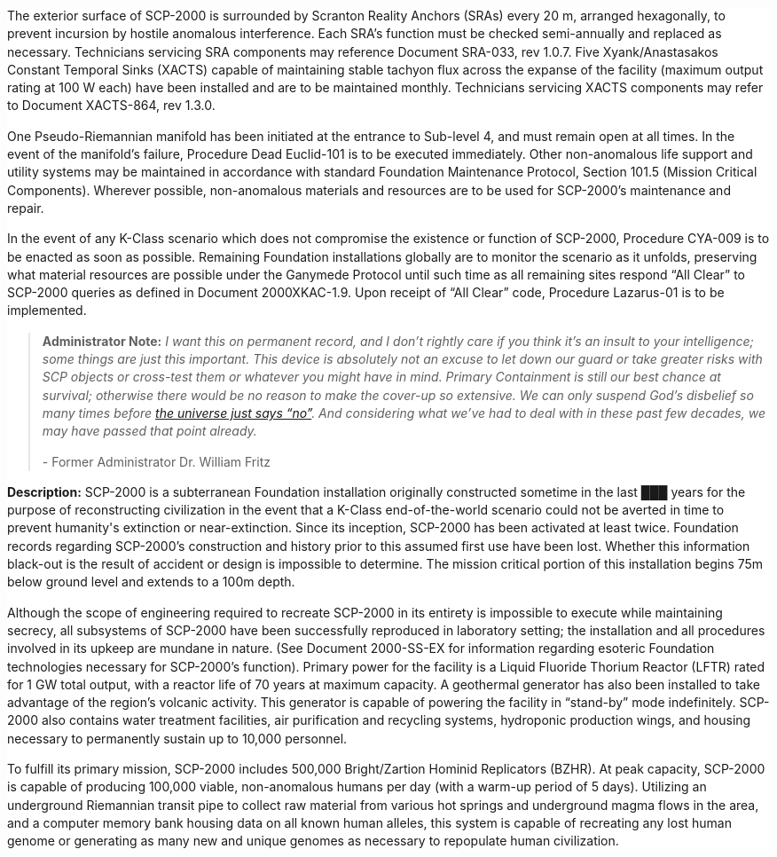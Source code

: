 The exterior surface of SCP-2000 is surrounded by Scranton Reality Anchors (SRAs) every 20 m, arranged hexagonally, to prevent incursion by hostile anomalous interference. Each SRA’s function must be checked semi-annually and replaced as necessary. Technicians servicing SRA components may reference Document SRA-033, rev 1.0.7. Five Xyank/Anastasakos Constant Temporal Sinks (XACTS) capable of maintaining stable tachyon flux across the expanse of the facility (maximum output rating at 100 W each) have been installed and are to be maintained monthly. Technicians servicing XACTS components may refer to Document XACTS-864, rev 1.3.0.

One Pseudo-Riemannian manifold has been initiated at the entrance to Sub-level 4, and must remain open at all times. In the event of the manifold’s failure, Procedure Dead Euclid-101 is to be executed immediately. Other non-anomalous life support and utility systems may be maintained in accordance with standard Foundation Maintenance Protocol, Section 101.5 (Mission Critical Components). Wherever possible, non-anomalous materials and resources are to be used for SCP-2000’s maintenance and repair.

In the event of any K-Class scenario which does not compromise the existence or function of SCP-2000, Procedure CYA-009 is to be enacted as soon as possible. Remaining Foundation installations globally are to monitor the scenario as it unfolds, preserving what material resources are possible under the Ganymede Protocol until such time as all remaining sites respond “All Clear” to SCP-2000 queries as defined in Document 2000XKAC-1.9. Upon receipt of “All Clear” code, Procedure Lazarus-01 is to be implemented.

> **Administrator Note:** _I want this on permanent record, and I don’t rightly care if you think it’s an insult to your intelligence; some things are just this important. This device is absolutely not an excuse to let down our guard or take greater risks with SCP objects or cross-test them or whatever you might have in mind. Primary Containment is still our best chance at survival; otherwise there would be no reason to make the cover-up so extensive. We can only suspend God’s disbelief so many times before [the universe just says “no”](/incident-zero-part-1). And considering what we’ve had to deal with in these past few decades, we may have passed that point already._
> 
> \- Former Administrator Dr. William Fritz

**Description:** SCP-2000 is a subterranean Foundation installation originally constructed sometime in the last ███ years for the purpose of reconstructing civilization in the event that a K-Class end-of-the-world scenario could not be averted in time to prevent humanity's extinction or near-extinction. Since its inception, SCP-2000 has been activated at least twice. Foundation records regarding SCP-2000’s construction and history prior to this assumed first use have been lost. Whether this information black-out is the result of accident or design is impossible to determine. The mission critical portion of this installation begins 75m below ground level and extends to a 100m depth.

Although the scope of engineering required to recreate SCP-2000 in its entirety is impossible to execute while maintaining secrecy, all subsystems of SCP-2000 have been successfully reproduced in laboratory setting; the installation and all procedures involved in its upkeep are mundane in nature. (See Document 2000-SS-EX for information regarding esoteric Foundation technologies necessary for SCP-2000’s function). Primary power for the facility is a Liquid Fluoride Thorium Reactor (LFTR) rated for 1 GW total output, with a reactor life of 70 years at maximum capacity. A geothermal generator has also been installed to take advantage of the region’s volcanic activity. This generator is capable of powering the facility in “stand-by” mode indefinitely. SCP-2000 also contains water treatment facilities, air purification and recycling systems, hydroponic production wings, and housing necessary to permanently sustain up to 10,000 personnel.

To fulfill its primary mission, SCP-2000 includes 500,000 Bright/Zartion Hominid Replicators (BZHR). At peak capacity, SCP-2000 is capable of producing 100,000 viable, non-anomalous humans per day (with a warm-up period of 5 days). Utilizing an underground Riemannian transit pipe to collect raw material from various hot springs and underground magma flows in the area, and a computer memory bank housing data on all known human alleles, this system is capable of recreating any lost human genome or generating as many new and unique genomes as necessary to repopulate human civilization.
